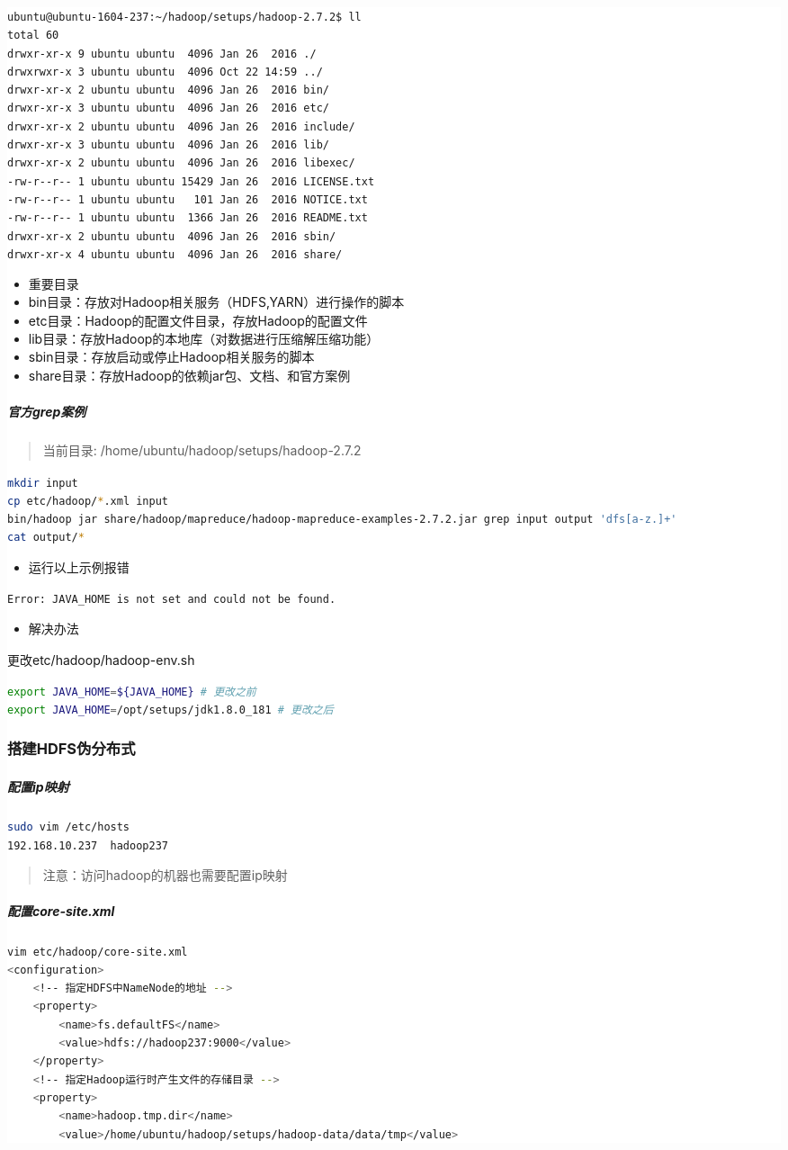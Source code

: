 ```sh
ubuntu@ubuntu-1604-237:~/hadoop/setups/hadoop-2.7.2$ ll
total 60
drwxr-xr-x 9 ubuntu ubuntu  4096 Jan 26  2016 ./
drwxrwxr-x 3 ubuntu ubuntu  4096 Oct 22 14:59 ../
drwxr-xr-x 2 ubuntu ubuntu  4096 Jan 26  2016 bin/
drwxr-xr-x 3 ubuntu ubuntu  4096 Jan 26  2016 etc/
drwxr-xr-x 2 ubuntu ubuntu  4096 Jan 26  2016 include/
drwxr-xr-x 3 ubuntu ubuntu  4096 Jan 26  2016 lib/
drwxr-xr-x 2 ubuntu ubuntu  4096 Jan 26  2016 libexec/
-rw-r--r-- 1 ubuntu ubuntu 15429 Jan 26  2016 LICENSE.txt
-rw-r--r-- 1 ubuntu ubuntu   101 Jan 26  2016 NOTICE.txt
-rw-r--r-- 1 ubuntu ubuntu  1366 Jan 26  2016 README.txt
drwxr-xr-x 2 ubuntu ubuntu  4096 Jan 26  2016 sbin/
drwxr-xr-x 4 ubuntu ubuntu  4096 Jan 26  2016 share/
```
- 重要目录
 - bin目录：存放对Hadoop相关服务（HDFS,YARN）进行操作的脚本
 - etc目录：Hadoop的配置文件目录，存放Hadoop的配置文件
 - lib目录：存放Hadoop的本地库（对数据进行压缩解压缩功能）
 - sbin目录：存放启动或停止Hadoop相关服务的脚本
 - share目录：存放Hadoop的依赖jar包、文档、和官方案例

##### 官方grep案例
> 当前目录: /home/ubuntu/hadoop/setups/hadoop-2.7.2

```sh
mkdir input
cp etc/hadoop/*.xml input
bin/hadoop jar share/hadoop/mapreduce/hadoop-mapreduce-examples-2.7.2.jar grep input output 'dfs[a-z.]+'
cat output/*
```
- 运行以上示例报错
```
Error: JAVA_HOME is not set and could not be found.
```
- 解决办法

更改etc/hadoop/hadoop-env.sh
```sh
export JAVA_HOME=${JAVA_HOME} # 更改之前
export JAVA_HOME=/opt/setups/jdk1.8.0_181 # 更改之后
```
### 搭建HDFS伪分布式

##### 配置ip映射
```sh
sudo vim /etc/hosts
192.168.10.237  hadoop237
```
> 注意：访问hadoop的机器也需要配置ip映射

##### 配置core-site.xml
```sh
vim etc/hadoop/core-site.xml
<configuration>
    <!-- 指定HDFS中NameNode的地址 -->
    <property>
        <name>fs.defaultFS</name>
        <value>hdfs://hadoop237:9000</value>
    </property>
    <!-- 指定Hadoop运行时产生文件的存储目录 -->
    <property>
        <name>hadoop.tmp.dir</name>
        <value>/home/ubuntu/hadoop/setups/hadoop-data/data/tmp</value>
```